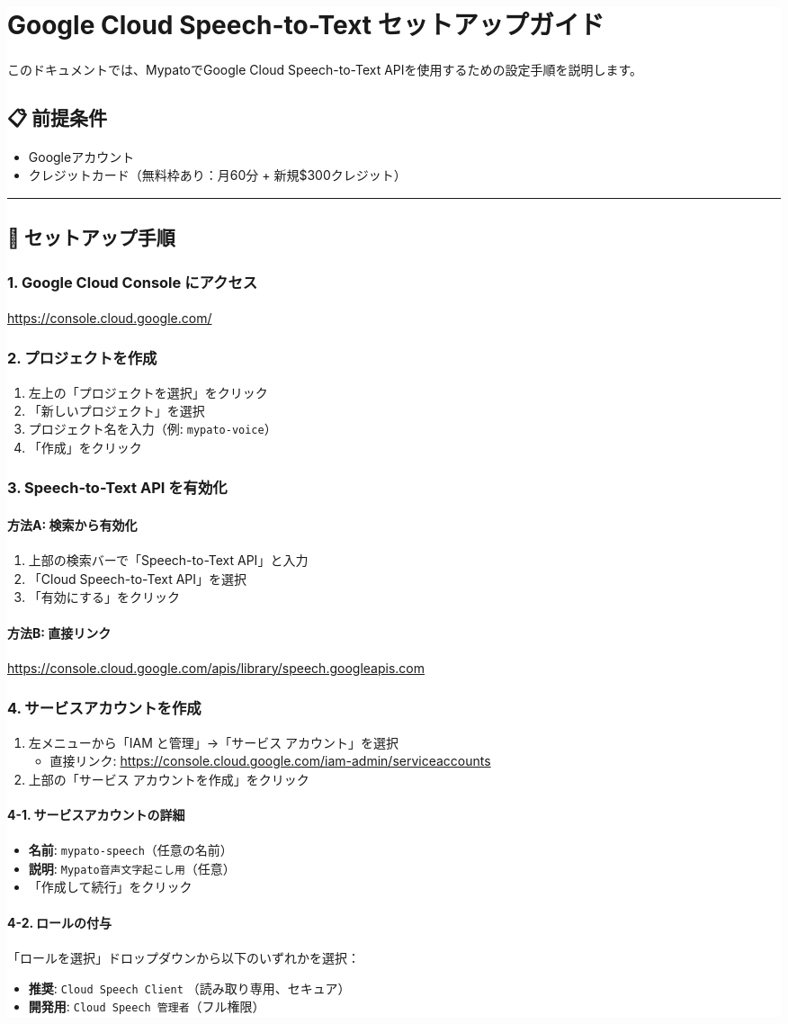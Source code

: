 # Google Cloud Speech-to-Text セットアップガイド

このドキュメントでは、MypatoでGoogle Cloud Speech-to-Text APIを使用するための設定手順を説明します。

## 📋 前提条件

- Googleアカウント
- クレジットカード（無料枠あり：月60分 + 新規$300クレジット）

---

## 🚀 セットアップ手順

### 1. Google Cloud Console にアクセス

https://console.cloud.google.com/

### 2. プロジェクトを作成

1. 左上の「プロジェクトを選択」をクリック
2. 「新しいプロジェクト」を選択
3. プロジェクト名を入力（例: `mypato-voice`）
4. 「作成」をクリック

### 3. Speech-to-Text API を有効化

#### 方法A: 検索から有効化
1. 上部の検索バーで「Speech-to-Text API」と入力
2. 「Cloud Speech-to-Text API」を選択
3. 「有効にする」をクリック

#### 方法B: 直接リンク
https://console.cloud.google.com/apis/library/speech.googleapis.com

### 4. サービスアカウントを作成

1. 左メニューから「IAM と管理」→「サービス アカウント」を選択
   - 直接リンク: https://console.cloud.google.com/iam-admin/serviceaccounts
2. 上部の「サービス アカウントを作成」をクリック

#### 4-1. サービスアカウントの詳細
- **名前**: `mypato-speech`（任意の名前）
- **説明**: `Mypato音声文字起こし用`（任意）
- 「作成して続行」をクリック

#### 4-2. ロールの付与
「ロールを選択」ドロップダウンから以下のいずれかを選択：
- **推奨**: `Cloud Speech Client` （読み取り専用、セキュア）
- **開発用**: `Cloud Speech 管理者`（フル権限）
